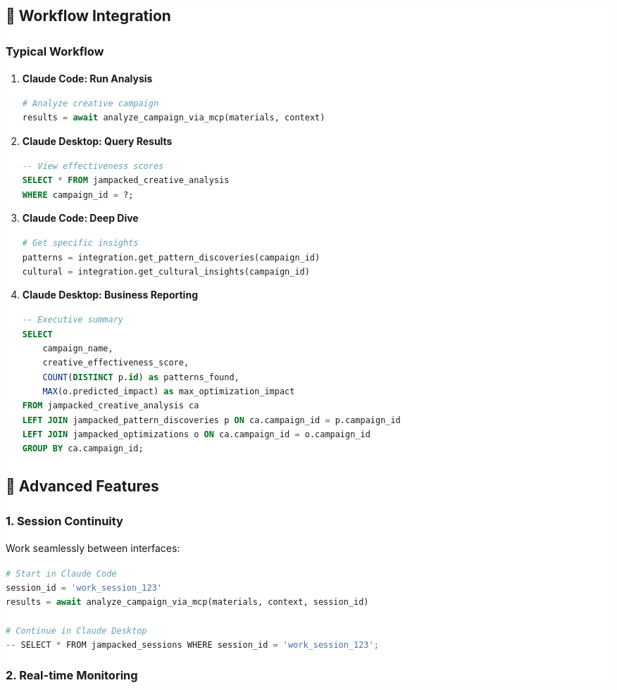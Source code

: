 ## 🔄 Workflow Integration

### Typical Workflow

1. **Claude Code: Run Analysis**
   ```python
   # Analyze creative campaign
   results = await analyze_campaign_via_mcp(materials, context)
   ```

2. **Claude Desktop: Query Results**
   ```sql
   -- View effectiveness scores
   SELECT * FROM jampacked_creative_analysis 
   WHERE campaign_id = ?;
   ```

3. **Claude Code: Deep Dive**
   ```python
   # Get specific insights
   patterns = integration.get_pattern_discoveries(campaign_id)
   cultural = integration.get_cultural_insights(campaign_id)
   ```

4. **Claude Desktop: Business Reporting**
   ```sql
   -- Executive summary
   SELECT 
       campaign_name,
       creative_effectiveness_score,
       COUNT(DISTINCT p.id) as patterns_found,
       MAX(o.predicted_impact) as max_optimization_impact
   FROM jampacked_creative_analysis ca
   LEFT JOIN jampacked_pattern_discoveries p ON ca.campaign_id = p.campaign_id
   LEFT JOIN jampacked_optimizations o ON ca.campaign_id = o.campaign_id
   GROUP BY ca.campaign_id;
   ```

## 🚀 Advanced Features

### 1. **Session Continuity**

Work seamlessly between interfaces:

```python
# Start in Claude Code
session_id = 'work_session_123'
results = await analyze_campaign_via_mcp(materials, context, session_id)

# Continue in Claude Desktop
-- SELECT * FROM jampacked_sessions WHERE session_id = 'work_session_123';
```

### 2. **Real-time Monitoring**

